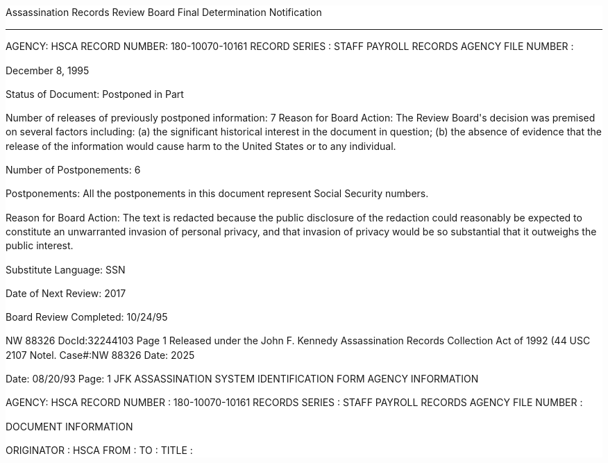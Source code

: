 Assassination Records Review Board
Final Determination Notification

-----------------------------------------------------------------
AGENCY: HSCA
RECORD NUMBER: 180-10070-10161
RECORD SERIES : STAFF PAYROLL RECORDS
AGENCY FILE NUMBER :

December 8, 1995

Status of Document: Postponed in Part

Number of releases of previously postponed information: 7
Reason for Board Action: The Review Board's decision was premised on several factors
including: (a) the significant historical interest in the document in question; (b) the
absence of evidence that the release of the information would cause harm to the United
States or to any individual.

Number of Postponements: 6

Postponements: All the postponements in this document represent Social Security numbers.

Reason for Board Action: The text is redacted because the public disclosure of the redaction could
reasonably be expected to constitute an unwarranted invasion of personal privacy, and that invasion of
privacy would be so substantial that it outweighs the public interest.

Substitute Language: SSN

Date of Next Review: 2017

Board Review Completed: 10/24/95

NW 88326
DocId:32244103 Page 1
Released under the John F. Kennedy Assassination Records Collection Act of 1992 (44 USC
2107 Notel. Case#:NW 88326 Date: 2025

Date: 08/20/93
Page: 1
JFK ASSASSINATION SYSTEM
IDENTIFICATION FORM
AGENCY INFORMATION

AGENCY: HSCA
RECORD NUMBER : 180-10070-10161
RECORDS SERIES :
STAFF PAYROLL RECORDS
AGENCY FILE NUMBER :

DOCUMENT INFORMATION

ORIGINATOR : HSCA
FROM :
TO :
TITLE :
